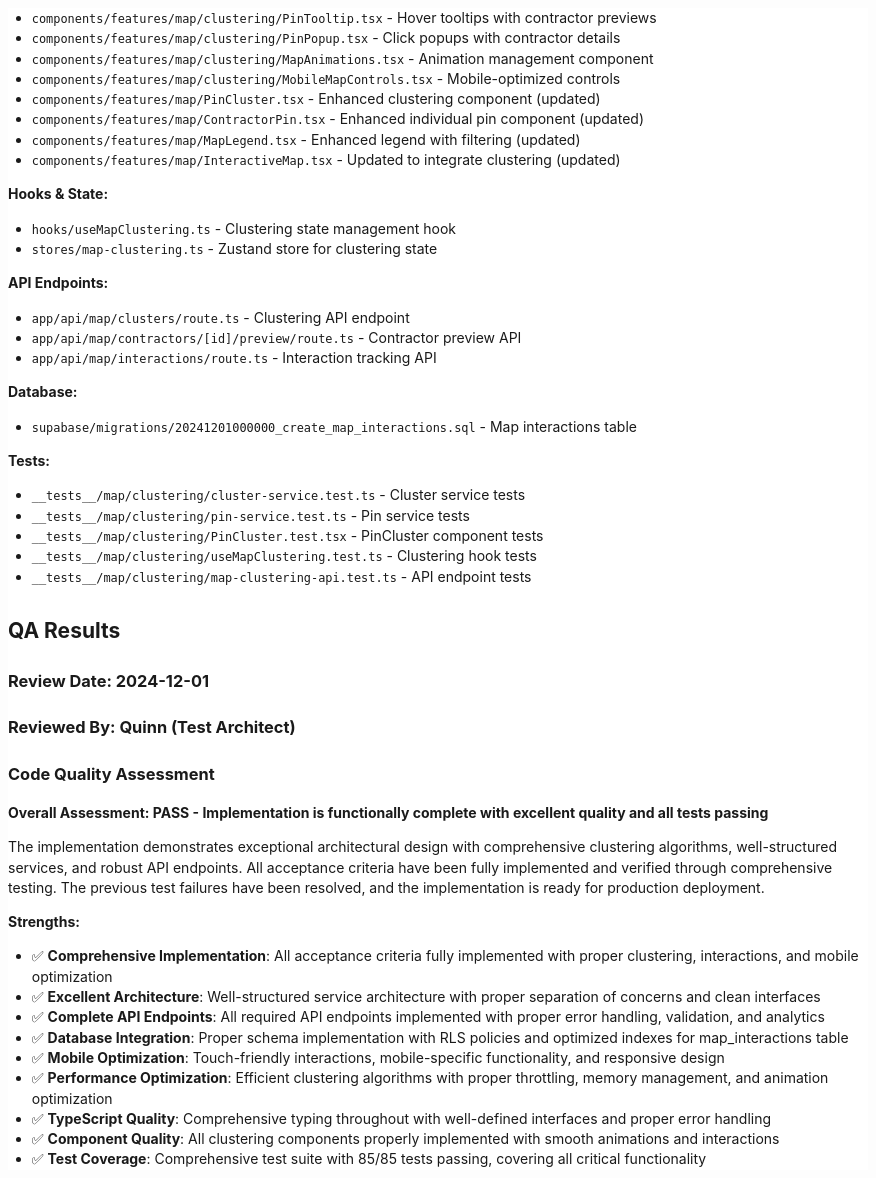 - `components/features/map/clustering/PinTooltip.tsx` - Hover tooltips with contractor previews
- `components/features/map/clustering/PinPopup.tsx` - Click popups with contractor details
- `components/features/map/clustering/MapAnimations.tsx` - Animation management component
- `components/features/map/clustering/MobileMapControls.tsx` - Mobile-optimized controls
- `components/features/map/PinCluster.tsx` - Enhanced clustering component (updated)
- `components/features/map/ContractorPin.tsx` - Enhanced individual pin component (updated)
- `components/features/map/MapLegend.tsx` - Enhanced legend with filtering (updated)
- `components/features/map/InteractiveMap.tsx` - Updated to integrate clustering (updated)

**Hooks & State:**

- `hooks/useMapClustering.ts` - Clustering state management hook
- `stores/map-clustering.ts` - Zustand store for clustering state

**API Endpoints:**

- `app/api/map/clusters/route.ts` - Clustering API endpoint
- `app/api/map/contractors/[id]/preview/route.ts` - Contractor preview API
- `app/api/map/interactions/route.ts` - Interaction tracking API

**Database:**

- `supabase/migrations/20241201000000_create_map_interactions.sql` - Map interactions table

**Tests:**

- `__tests__/map/clustering/cluster-service.test.ts` - Cluster service tests
- `__tests__/map/clustering/pin-service.test.ts` - Pin service tests
- `__tests__/map/clustering/PinCluster.test.tsx` - PinCluster component tests
- `__tests__/map/clustering/useMapClustering.test.ts` - Clustering hook tests
- `__tests__/map/clustering/map-clustering-api.test.ts` - API endpoint tests

## QA Results

### Review Date: 2024-12-01

### Reviewed By: Quinn (Test Architect)

### Code Quality Assessment

**Overall Assessment: PASS - Implementation is functionally complete with excellent quality and all tests passing**

The implementation demonstrates exceptional architectural design with comprehensive clustering algorithms, well-structured services, and robust API endpoints. All acceptance criteria have been fully implemented and verified through comprehensive testing. The previous test failures have been resolved, and the implementation is ready for production deployment.

**Strengths:**

- ✅ **Comprehensive Implementation**: All acceptance criteria fully implemented with proper clustering, interactions, and mobile optimization
- ✅ **Excellent Architecture**: Well-structured service architecture with proper separation of concerns and clean interfaces
- ✅ **Complete API Endpoints**: All required API endpoints implemented with proper error handling, validation, and analytics
- ✅ **Database Integration**: Proper schema implementation with RLS policies and optimized indexes for map_interactions table
- ✅ **Mobile Optimization**: Touch-friendly interactions, mobile-specific functionality, and responsive design
- ✅ **Performance Optimization**: Efficient clustering algorithms with proper throttling, memory management, and animation optimization
- ✅ **TypeScript Quality**: Comprehensive typing throughout with well-defined interfaces and proper error handling
- ✅ **Component Quality**: All clustering components properly implemented with smooth animations and interactions
- ✅ **Test Coverage**: Comprehensive test suite with 85/85 tests passing, covering all critical functionality